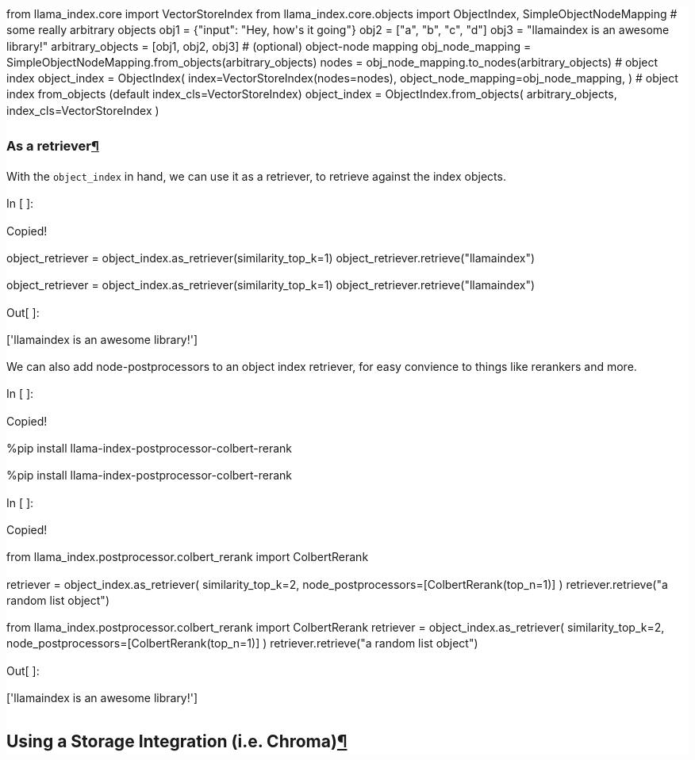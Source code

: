 from llama\_index.core import VectorStoreIndex from llama\_index.core.objects import ObjectIndex, SimpleObjectNodeMapping # some really arbitrary objects obj1 = {"input": "Hey, how's it going"} obj2 = \["a", "b", "c", "d"\] obj3 = "llamaindex is an awesome library!" arbitrary\_objects = \[obj1, obj2, obj3\] # (optional) object-node mapping obj\_node\_mapping = SimpleObjectNodeMapping.from\_objects(arbitrary\_objects) nodes = obj\_node\_mapping.to\_nodes(arbitrary\_objects) # object index object\_index = ObjectIndex( index=VectorStoreIndex(nodes=nodes), object\_node\_mapping=obj\_node\_mapping, ) # object index from\_objects (default index\_cls=VectorStoreIndex) object\_index = ObjectIndex.from\_objects( arbitrary\_objects, index\_cls=VectorStoreIndex )

### As a retriever[¶](https://docs.llamaindex.ai/en/stable/examples/objects/object_index/#as-a-retriever)

With the `object_index` in hand, we can use it as a retriever, to retrieve against the index objects.

In \[ \]:

Copied!

object\_retriever \= object\_index.as\_retriever(similarity\_top\_k\=1)
object\_retriever.retrieve("llamaindex")

object\_retriever = object\_index.as\_retriever(similarity\_top\_k=1) object\_retriever.retrieve("llamaindex")

Out\[ \]:

\['llamaindex is an awesome library!'\]

We can also add node-postprocessors to an object index retriever, for easy convience to things like rerankers and more.

In \[ \]:

Copied!

%pip install llama\-index\-postprocessor\-colbert\-rerank

%pip install llama-index-postprocessor-colbert-rerank

In \[ \]:

Copied!

from llama\_index.postprocessor.colbert\_rerank import ColbertRerank

retriever \= object\_index.as\_retriever(
    similarity\_top\_k\=2, node\_postprocessors\=\[ColbertRerank(top\_n\=1)\]
)
retriever.retrieve("a random list object")

from llama\_index.postprocessor.colbert\_rerank import ColbertRerank retriever = object\_index.as\_retriever( similarity\_top\_k=2, node\_postprocessors=\[ColbertRerank(top\_n=1)\] ) retriever.retrieve("a random list object")

Out\[ \]:

\['llamaindex is an awesome library!'\]

Using a Storage Integration (i.e. Chroma)[¶](https://docs.llamaindex.ai/en/stable/examples/objects/object_index/#using-a-storage-integration-ie-chroma)
-------------------------------------------------------------------------------------------------------------------------------------------------------

